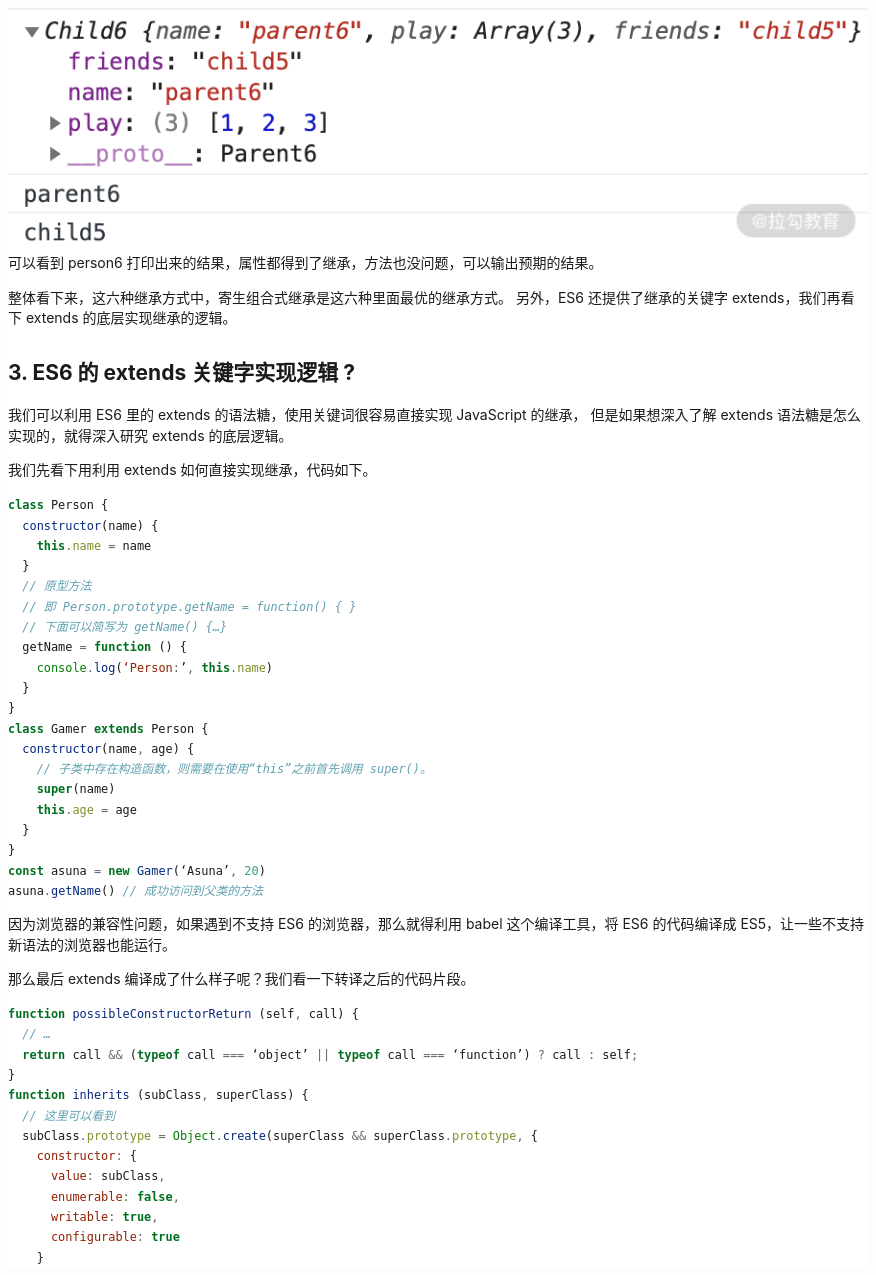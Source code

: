 ![img](./assets/1745313326033-5313ec15-12f0-48b2-99d1-cf2bd1e7590f.png)
可以看到 person6 打印出来的结果，属性都得到了继承，方法也没问题，可以输出预期的结果。

整体看下来，这六种继承方式中，寄生组合式继承是这六种里面最优的继承方式。
另外，ES6 还提供了继承的关键字 extends，我们再看下 extends 的底层实现继承的逻辑。

## 3. ES6 的 extends 关键字实现逻辑 ?

我们可以利用 ES6 里的 extends 的语法糖，使用关键词很容易直接实现 JavaScript 的继承，
但是如果想深入了解 extends 语法糖是怎么实现的，就得深入研究 extends 的底层逻辑。

我们先看下用利用 extends 如何直接实现继承，代码如下。

```javascript
class Person {
  constructor(name) {
    this.name = name
  }
  // 原型方法
  // 即 Person.prototype.getName = function() { }
  // 下面可以简写为 getName() {…}
  getName = function () {
    console.log(‘Person:’, this.name)
  }
}
class Gamer extends Person {
  constructor(name, age) {
    // 子类中存在构造函数，则需要在使用“this”之前首先调用 super()。
    super(name)
    this.age = age
  }
}
const asuna = new Gamer(‘Asuna’, 20)
asuna.getName() // 成功访问到父类的方法
```

因为浏览器的兼容性问题，如果遇到不支持 ES6 的浏览器，那么就得利用 babel 这个编译工具，将 ES6 的代码编译成 ES5，让一些不支持新语法的浏览器也能运行。

那么最后 extends 编译成了什么样子呢？我们看一下转译之后的代码片段。

```javascript
function possibleConstructorReturn (self, call) {
  // …
  return call && (typeof call === ‘object’ || typeof call === ‘function’) ? call : self;
}
function inherits (subClass, superClass) {
  // 这里可以看到
  subClass.prototype = Object.create(superClass && superClass.prototype, {
    constructor: {
      value: subClass,
      enumerable: false,
      writable: true,
      configurable: true
    }
```